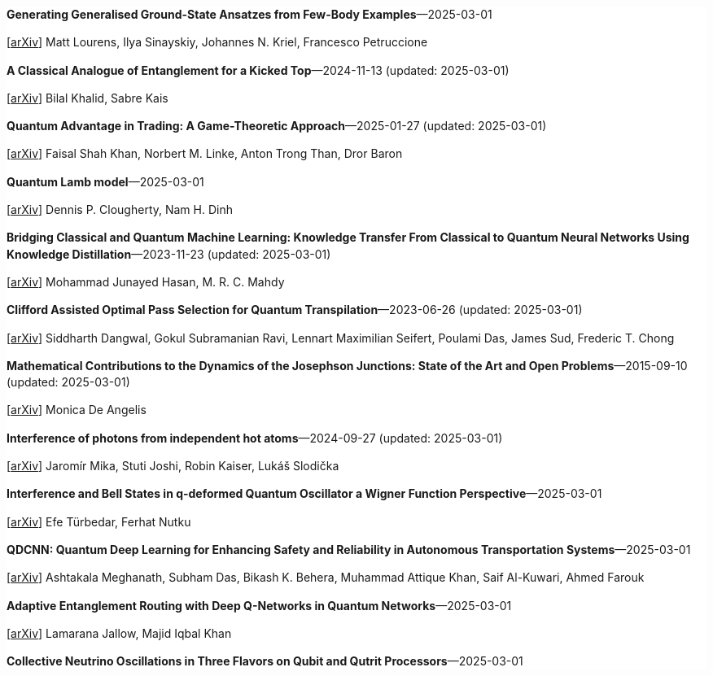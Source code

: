 <b>Generating Generalised Ground-State Ansatzes from Few-Body Examples</b>—2025-03-01

 [[arXiv](http://arxiv.org/abs/2503.00497v1)] Matt Lourens, Ilya Sinayskiy, Johannes N. Kriel, Francesco Petruccione


<b>A Classical Analogue of Entanglement for a Kicked Top</b>—2024-11-13 (updated: 2025-03-01)

 [[arXiv](http://arxiv.org/abs/2411.08857v2)] Bilal Khalid, Sabre Kais


<b>Quantum Advantage in Trading: A Game-Theoretic Approach</b>—2025-01-27 (updated: 2025-03-01)

 [[arXiv](http://arxiv.org/abs/2501.17189v3)] Faisal Shah Khan, Norbert M. Linke, Anton Trong Than, Dror Baron


<b>Quantum Lamb model</b>—2025-03-01

 [[arXiv](http://arxiv.org/abs/2503.00562v1)] Dennis P. Clougherty, Nam H. Dinh


<b>Bridging Classical and Quantum Machine Learning: Knowledge Transfer From Classical to Quantum Neural Networks Using Knowledge Distillation</b>—2023-11-23 (updated: 2025-03-01)

 [[arXiv](http://arxiv.org/abs/2311.13810v2)] Mohammad Junayed Hasan, M. R. C. Mahdy


<b>Clifford Assisted Optimal Pass Selection for Quantum Transpilation</b>—2023-06-26 (updated: 2025-03-01)

 [[arXiv](http://arxiv.org/abs/2306.15020v2)] Siddharth Dangwal, Gokul Subramanian Ravi, Lennart Maximilian Seifert, Poulami Das, James Sud, Frederic T. Chong


<b>Mathematical Contributions to the Dynamics of the Josephson Junctions: State of the Art and Open Problems</b>—2015-09-10 (updated: 2025-03-01)

 [[arXiv](http://arxiv.org/abs/1509.03054v2)] Monica De Angelis


<b>Interference of photons from independent hot atoms</b>—2024-09-27 (updated: 2025-03-01)

 [[arXiv](http://arxiv.org/abs/2409.18651v2)] Jaromír Mika, Stuti Joshi, Robin Kaiser, Lukáš Slodička


<b>Interference and Bell States in q-deformed Quantum Oscillator a Wigner Function Perspective</b>—2025-03-01

 [[arXiv](http://arxiv.org/abs/2503.00582v1)] Efe Türbedar, Ferhat Nutku


<b>QDCNN: Quantum Deep Learning for Enhancing Safety and Reliability in Autonomous Transportation Systems</b>—2025-03-01

 [[arXiv](http://arxiv.org/abs/2503.01916v1)] Ashtakala Meghanath, Subham Das, Bikash K. Behera, Muhammad Attique Khan, Saif Al-Kuwari, Ahmed Farouk


<b>Adaptive Entanglement Routing with Deep Q-Networks in Quantum Networks</b>—2025-03-01

 [[arXiv](http://arxiv.org/abs/2503.02895v1)] Lamarana Jallow, Majid Iqbal Khan


<b>Collective Neutrino Oscillations in Three Flavors on Qubit and Qutrit Processors</b>—2025-03-01
